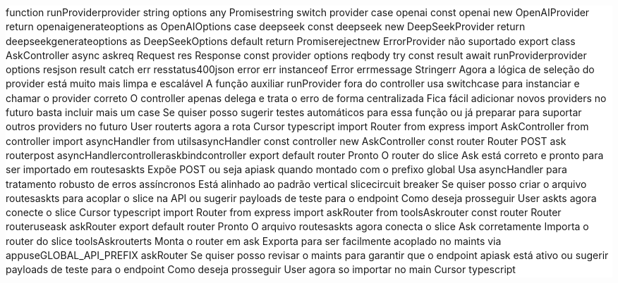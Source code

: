 function runProviderprovider string options any Promisestring 
switch provider 
case openai 
const openai  new OpenAIProvider
return openaigenerateoptions as OpenAIOptions
case deepseek 
const deepseek  new DeepSeekProvider
return deepseekgenerateoptions as DeepSeekOptions
default
return Promiserejectnew ErrorProvider não suportado
export class AskController 
async askreq Request res Response 
const  provider options   reqbody
try 
const result  await runProviderprovider options
resjson result 
 catch err 
resstatus400json error err instanceof Error  errmessage  Stringerr 
Agora a lógica de seleção do provider está muito mais limpa e escalável
 A função auxiliar runProvider fora do controller usa switchcase para instanciar e chamar o provider correto
 O controller apenas delega e trata o erro de forma centralizada
 Fica fácil adicionar novos providers no futuro basta incluir mais um case
Se quiser posso sugerir testes automáticos para essa função ou já preparar para suportar outros providers no futuro
User
routerts agora a rota
Cursor
typescript
import  Router  from express
import  AskController  from controller
import  asyncHandler  from utilsasyncHandler
const controller  new AskController
const router  Router
 POST ask
routerpost asyncHandlercontrolleraskbindcontroller
export default router
Pronto O router do slice Ask está correto e pronto para ser importado em routesaskts
 Expõe POST  ou seja apiask quando montado com o prefixo global
 Usa asyncHandler para tratamento robusto de erros assíncronos
 Está alinhado ao padrão vertical slicecircuit breaker
Se quiser posso criar o arquivo routesaskts para acoplar o slice na API ou sugerir payloads de teste para o endpoint
Como deseja prosseguir
User
askts agora conecte o slice
Cursor
typescript
import  Router  from express
import askRouter from toolsAskrouter
const router  Router
routeruseask askRouter
export default router
Pronto O arquivo routesaskts agora conecta o slice Ask corretamente
 Importa o router do slice toolsAskrouterts
 Monta o router em ask
 Exporta para ser facilmente acoplado no maints via appuseGLOBAL_API_PREFIX askRouter
Se quiser posso revisar o maints para garantir que o endpoint apiask está ativo ou sugerir payloads de teste para o endpoint
Como deseja prosseguir
User
agora so importar no main
Cursor
typescript